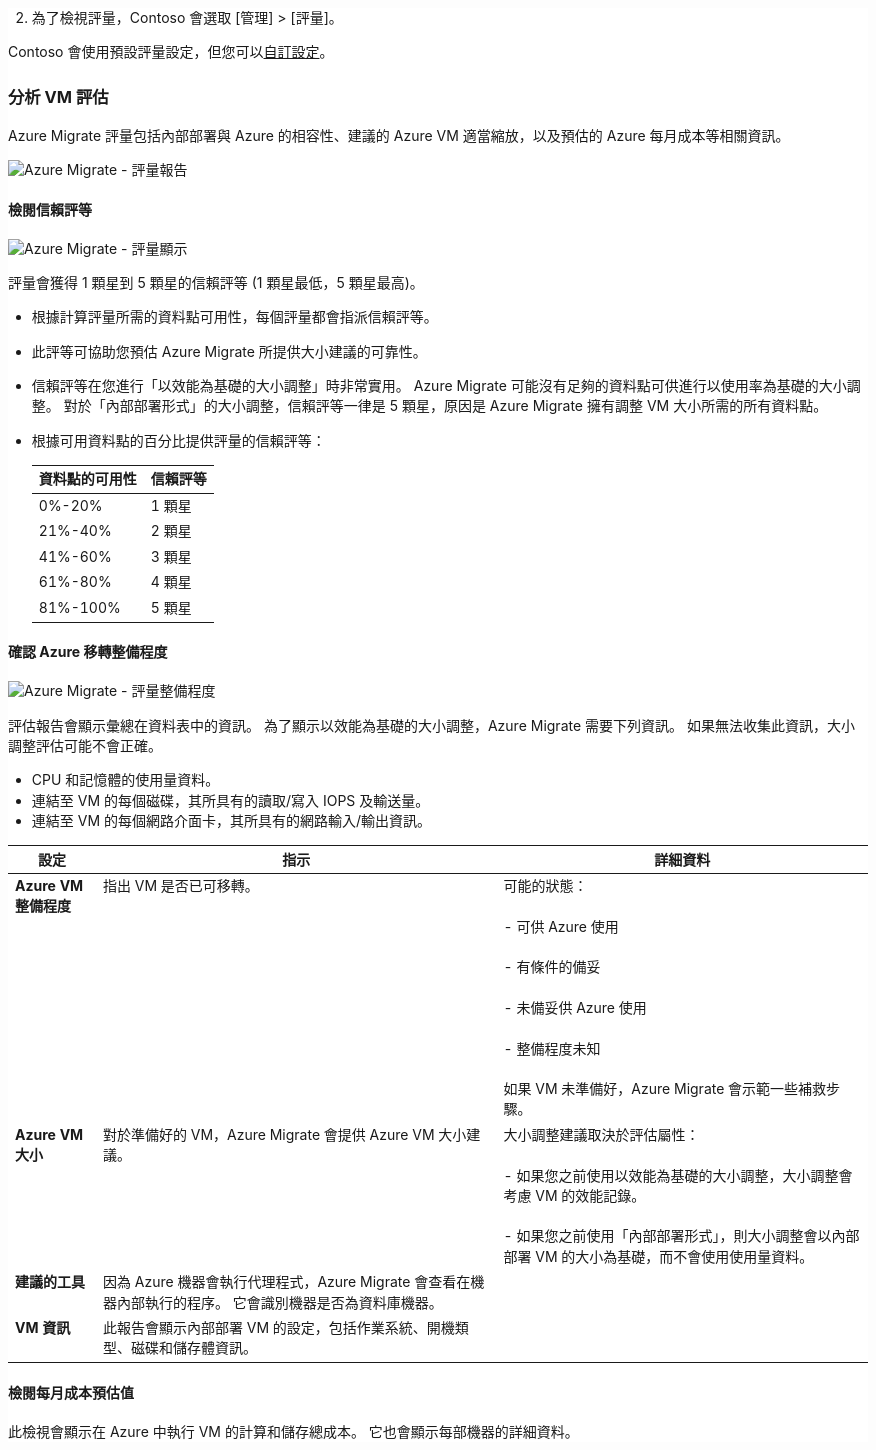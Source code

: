 2. 為了檢視評量，Contoso 會選取 [管理] > [評量]。

Contoso 會使用預設評量設定，但您可以[自訂設定](https://docs.microsoft.com/azure/migrate/how-to-modify-assessment)。

### <a name="analyze-the-vm-assessment"></a>分析 VM 評估

Azure Migrate 評量包括內部部署與 Azure 的相容性、建議的 Azure VM 適當縮放，以及預估的 Azure 每月成本等相關資訊。

![Azure Migrate - 評量報告](./media/contoso-migration-assessment/assessment-overview.png)

#### <a name="review-confidence-rating"></a>檢閱信賴評等

![Azure Migrate - 評量顯示](./media/contoso-migration-assessment/assessment-display.png)

評量會獲得 1 顆星到 5 顆星的信賴評等 (1 顆星最低，5 顆星最高)。

- 根據計算評量所需的資料點可用性，每個評量都會指派信賴評等。
- 此評等可協助您預估 Azure Migrate 所提供大小建議的可靠性。
- 信賴評等在您進行「以效能為基礎的大小調整」時非常實用。 Azure Migrate 可能沒有足夠的資料點可供進行以使用率為基礎的大小調整。 對於「內部部署形式」的大小調整，信賴評等一律是 5 顆星，原因是 Azure Migrate 擁有調整 VM 大小所需的所有資料點。
- 根據可用資料點的百分比提供評量的信賴評等：

   資料點的可用性 | 信賴評等
   --- | ---
   0%-20% | 1 顆星
   21%-40% | 2 顆星
   41%-60% | 3 顆星
   61%-80% | 4 顆星
   81%-100% | 5 顆星

#### <a name="verify-azure-readiness"></a>確認 Azure 移轉整備程度

![Azure Migrate - 評量整備程度](./media/contoso-migration-assessment/azure-readiness.png)

評估報告會顯示彙總在資料表中的資訊。 為了顯示以效能為基礎的大小調整，Azure Migrate 需要下列資訊。 如果無法收集此資訊，大小調整評估可能不會正確。

- CPU 和記憶體的使用量資料。
- 連結至 VM 的每個磁碟，其所具有的讀取/寫入 IOPS 及輸送量。
- 連結至 VM 的每個網路介面卡，其所具有的網路輸入/輸出資訊。



設定 | 指示 | 詳細資料
--- | --- | ---
**Azure VM 整備程度** | 指出 VM 是否已可移轉。 | 可能的狀態：<br/><br/>- 可供 Azure 使用<br/><br/>- 有條件的備妥 <br/><br/>- 未備妥供 Azure 使用<br/><br/>- 整備程度未知<br/><br/> 如果 VM 未準備好，Azure Migrate 會示範一些補救步驟。
**Azure VM 大小** | 對於準備好的 VM，Azure Migrate 會提供 Azure VM 大小建議。 | 大小調整建議取決於評估屬性：<br/><br/>- 如果您之前使用以效能為基礎的大小調整，大小調整會考慮 VM 的效能記錄。<br/><br/>- 如果您之前使用「內部部署形式」，則大小調整會以內部部署 VM 的大小為基礎，而不會使用使用量資料。
**建議的工具** | 因為 Azure 機器會執行代理程式，Azure Migrate 會查看在機器內部執行的程序。 它會識別機器是否為資料庫機器。
**VM 資訊** | 此報告會顯示內部部署 VM 的設定，包括作業系統、開機類型、磁碟和儲存體資訊。



#### <a name="review-monthly-cost-estimates"></a>檢閱每月成本預估值

此檢視會顯示在 Azure 中執行 VM 的計算和儲存總成本。 它也會顯示每部機器的詳細資料。
